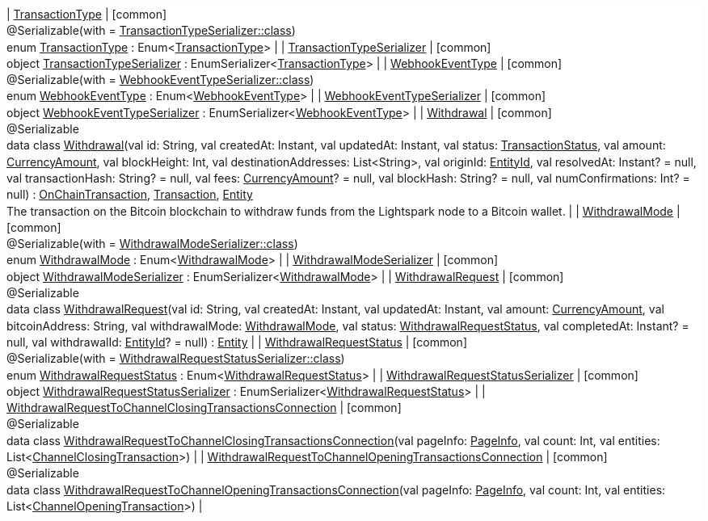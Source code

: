 | [TransactionType](-transaction-type/index.md) | [common]<br>@Serializable(with = [TransactionTypeSerializer::class](-transaction-type-serializer/index.md))<br>enum [TransactionType](-transaction-type/index.md) : Enum&lt;[TransactionType](-transaction-type/index.md)&gt; |
| [TransactionTypeSerializer](-transaction-type-serializer/index.md) | [common]<br>object [TransactionTypeSerializer](-transaction-type-serializer/index.md) : EnumSerializer&lt;[TransactionType](-transaction-type/index.md)&gt; |
| [WebhookEventType](-webhook-event-type/index.md) | [common]<br>@Serializable(with = [WebhookEventTypeSerializer::class](-webhook-event-type-serializer/index.md))<br>enum [WebhookEventType](-webhook-event-type/index.md) : Enum&lt;[WebhookEventType](-webhook-event-type/index.md)&gt; |
| [WebhookEventTypeSerializer](-webhook-event-type-serializer/index.md) | [common]<br>object [WebhookEventTypeSerializer](-webhook-event-type-serializer/index.md) : EnumSerializer&lt;[WebhookEventType](-webhook-event-type/index.md)&gt; |
| [Withdrawal](-withdrawal/index.md) | [common]<br>@Serializable<br>data class [Withdrawal](-withdrawal/index.md)(val id: String, val createdAt: Instant, val updatedAt: Instant, val status: [TransactionStatus](-transaction-status/index.md), val amount: [CurrencyAmount](-currency-amount/index.md), val blockHeight: Int, val destinationAddresses: List&lt;String&gt;, val originId: [EntityId](-entity-id/index.md), val resolvedAt: Instant? = null, val transactionHash: String? = null, val fees: [CurrencyAmount](-currency-amount/index.md)? = null, val blockHash: String? = null, val numConfirmations: Int? = null) : [OnChainTransaction](-on-chain-transaction/index.md), [Transaction](-transaction/index.md), [Entity](-entity/index.md)<br>The transaction on the Bitcoin blockchain to withdraw funds from the Lightspark node to a Bitcoin wallet. |
| [WithdrawalMode](-withdrawal-mode/index.md) | [common]<br>@Serializable(with = [WithdrawalModeSerializer::class](-withdrawal-mode-serializer/index.md))<br>enum [WithdrawalMode](-withdrawal-mode/index.md) : Enum&lt;[WithdrawalMode](-withdrawal-mode/index.md)&gt; |
| [WithdrawalModeSerializer](-withdrawal-mode-serializer/index.md) | [common]<br>object [WithdrawalModeSerializer](-withdrawal-mode-serializer/index.md) : EnumSerializer&lt;[WithdrawalMode](-withdrawal-mode/index.md)&gt; |
| [WithdrawalRequest](-withdrawal-request/index.md) | [common]<br>@Serializable<br>data class [WithdrawalRequest](-withdrawal-request/index.md)(val id: String, val createdAt: Instant, val updatedAt: Instant, val amount: [CurrencyAmount](-currency-amount/index.md), val bitcoinAddress: String, val withdrawalMode: [WithdrawalMode](-withdrawal-mode/index.md), val status: [WithdrawalRequestStatus](-withdrawal-request-status/index.md), val completedAt: Instant? = null, val withdrawalId: [EntityId](-entity-id/index.md)? = null) : [Entity](-entity/index.md) |
| [WithdrawalRequestStatus](-withdrawal-request-status/index.md) | [common]<br>@Serializable(with = [WithdrawalRequestStatusSerializer::class](-withdrawal-request-status-serializer/index.md))<br>enum [WithdrawalRequestStatus](-withdrawal-request-status/index.md) : Enum&lt;[WithdrawalRequestStatus](-withdrawal-request-status/index.md)&gt; |
| [WithdrawalRequestStatusSerializer](-withdrawal-request-status-serializer/index.md) | [common]<br>object [WithdrawalRequestStatusSerializer](-withdrawal-request-status-serializer/index.md) : EnumSerializer&lt;[WithdrawalRequestStatus](-withdrawal-request-status/index.md)&gt; |
| [WithdrawalRequestToChannelClosingTransactionsConnection](-withdrawal-request-to-channel-closing-transactions-connection/index.md) | [common]<br>@Serializable<br>data class [WithdrawalRequestToChannelClosingTransactionsConnection](-withdrawal-request-to-channel-closing-transactions-connection/index.md)(val pageInfo: [PageInfo](-page-info/index.md), val count: Int, val entities: List&lt;[ChannelClosingTransaction](-channel-closing-transaction/index.md)&gt;) |
| [WithdrawalRequestToChannelOpeningTransactionsConnection](-withdrawal-request-to-channel-opening-transactions-connection/index.md) | [common]<br>@Serializable<br>data class [WithdrawalRequestToChannelOpeningTransactionsConnection](-withdrawal-request-to-channel-opening-transactions-connection/index.md)(val pageInfo: [PageInfo](-page-info/index.md), val count: Int, val entities: List&lt;[ChannelOpeningTransaction](-channel-opening-transaction/index.md)&gt;) |
